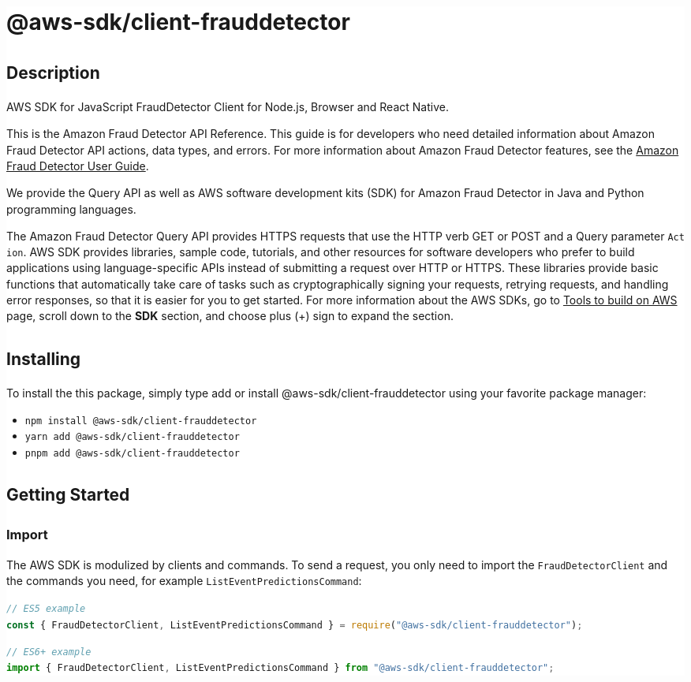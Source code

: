 

# @aws-sdk/client-frauddetector

## Description

AWS SDK for JavaScript FraudDetector Client for Node.js, Browser and React Native.

<p>This is the Amazon Fraud Detector API Reference. This guide is for developers who need
detailed information about Amazon Fraud Detector API actions, data types, and errors. For
more information about Amazon Fraud Detector features, see the <a href="https://docs.aws.amazon.com/frauddetector/latest/ug/">Amazon Fraud Detector User Guide</a>.</p>
<p>We provide the Query API as well as AWS software development kits (SDK) for Amazon Fraud Detector in Java and Python programming languages.</p>
<p>The Amazon Fraud Detector Query API provides HTTPS requests that use the HTTP verb GET or POST and a Query parameter <code>Action</code>. AWS SDK provides libraries,
sample code, tutorials, and other resources for software developers who prefer to build applications using language-specific APIs instead of submitting a request over
HTTP or HTTPS. These libraries provide basic functions that automatically take care of tasks such as cryptographically signing your requests, retrying requests, and
handling error responses, so that it is easier for you to get started. For more information about the AWS SDKs, go to <a href="https://aws.amazon.com/developer/tools/">Tools to build on AWS</a> page,
scroll down to the <b>SDK</b> section, and choose plus (+) sign to expand the section.
</p>

## Installing

To install the this package, simply type add or install @aws-sdk/client-frauddetector
using your favorite package manager:

- `npm install @aws-sdk/client-frauddetector`
- `yarn add @aws-sdk/client-frauddetector`
- `pnpm add @aws-sdk/client-frauddetector`

## Getting Started

### Import

The AWS SDK is modulized by clients and commands.
To send a request, you only need to import the `FraudDetectorClient` and
the commands you need, for example `ListEventPredictionsCommand`:

```js
// ES5 example
const { FraudDetectorClient, ListEventPredictionsCommand } = require("@aws-sdk/client-frauddetector");
```

```ts
// ES6+ example
import { FraudDetectorClient, ListEventPredictionsCommand } from "@aws-sdk/client-frauddetector";
```
